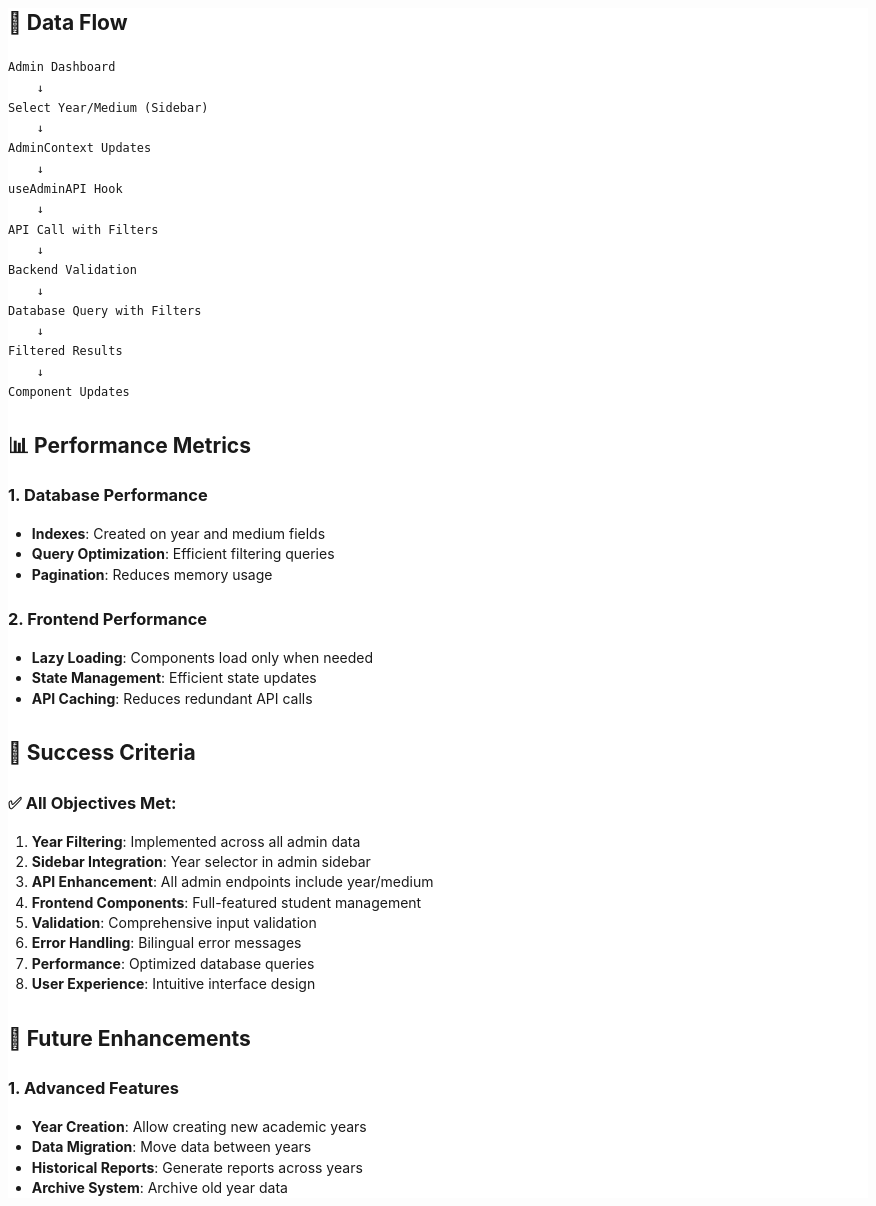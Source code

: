 ## 🔄 Data Flow

```
Admin Dashboard
    ↓
Select Year/Medium (Sidebar)
    ↓
AdminContext Updates
    ↓
useAdminAPI Hook
    ↓
API Call with Filters
    ↓
Backend Validation
    ↓
Database Query with Filters
    ↓
Filtered Results
    ↓
Component Updates
```

## 📊 Performance Metrics

### 1. **Database Performance**
- **Indexes**: Created on year and medium fields
- **Query Optimization**: Efficient filtering queries
- **Pagination**: Reduces memory usage

### 2. **Frontend Performance**
- **Lazy Loading**: Components load only when needed
- **State Management**: Efficient state updates
- **API Caching**: Reduces redundant API calls

## 🎉 Success Criteria

### ✅ **All Objectives Met:**
1. **Year Filtering**: Implemented across all admin data
2. **Sidebar Integration**: Year selector in admin sidebar
3. **API Enhancement**: All admin endpoints include year/medium
4. **Frontend Components**: Full-featured student management
5. **Validation**: Comprehensive input validation
6. **Error Handling**: Bilingual error messages
7. **Performance**: Optimized database queries
8. **User Experience**: Intuitive interface design

## 🚀 Future Enhancements

### 1. **Advanced Features**
- **Year Creation**: Allow creating new academic years
- **Data Migration**: Move data between years
- **Historical Reports**: Generate reports across years
- **Archive System**: Archive old year data
